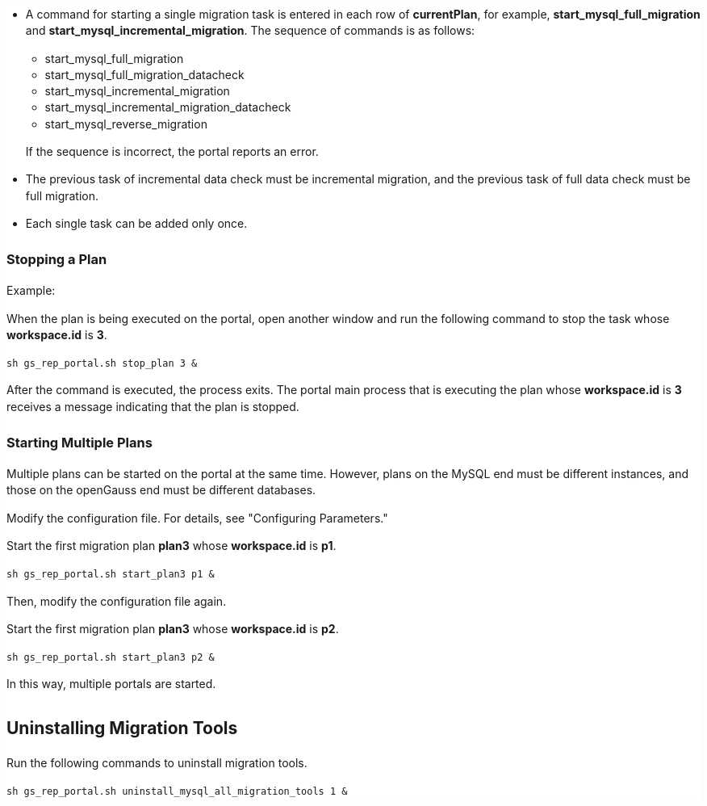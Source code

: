 - A command for starting a single migration task is entered in each row of **currentPlan**, for example, **start\_mysql\_full\_migration** and **start\_mysql\_incremental\_migration**. The sequence of commands is as follows:

	- start_mysql_full_migration
	- start_mysql_full_migration_datacheck
	- start_mysql_incremental_migration
	- start_mysql_incremental_migration_datacheck
	- start_mysql_reverse_migration

    If the sequence is incorrect, the portal reports an error.

- The previous task of incremental data check must be incremental migration, and the previous task of full data check must be full migration.

- Each single task can be added only once.

### Stopping a Plan

Example:

When the plan is being executed on the portal, open another window and run the following command to stop the task whose **workspace.id** is **3**.

   ```
sh gs_rep_portal.sh stop_plan 3 &
   ```

After the command is executed, the process exits. The portal main process that is executing the plan whose **workspace.id** is **3** receives a message indicating that the plan is stopped.

### Starting Multiple Plans

Multiple plans can be started on the portal at the same time. However, plans on the MySQL end must be different instances, and those on the openGauss end must be different databases.

Modify the configuration file. For details, see "Configuring Parameters."

Start the first migration plan **plan3** whose **workspace.id** is **p1**.

   ```
sh gs_rep_portal.sh start_plan3 p1 &
   ```

Then, modify the configuration file again.

Start the first migration plan **plan3** whose **workspace.id** is **p2**.

   ```
sh gs_rep_portal.sh start_plan3 p2 &
   ```

In this way, multiple portals are started.

## Uninstalling Migration Tools

Run the following commands to uninstall migration tools.

   ```
sh gs_rep_portal.sh uninstall_mysql_all_migration_tools 1 &
   ```
